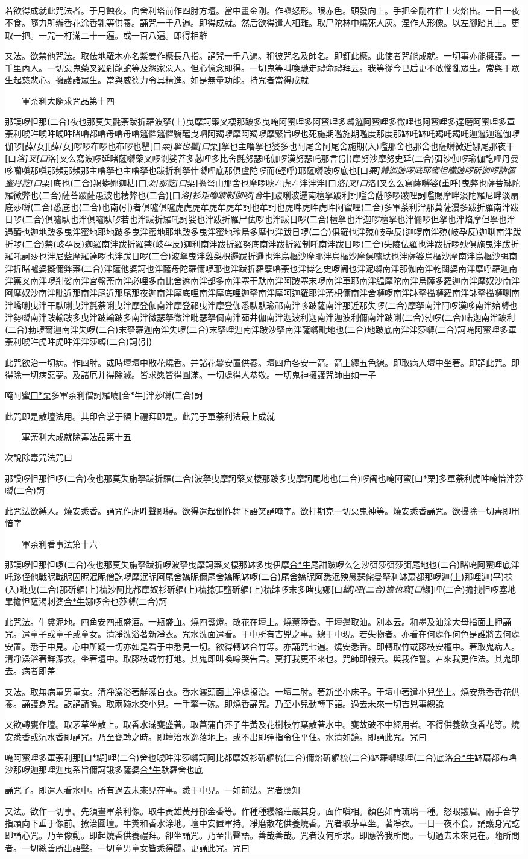 若欲得成就此咒法者。于月蝕夜。向舍利塔前作四肘方壇。當中畫金剛。作嗔怒形。眼赤色。頭發向上。手把金剛杵杵上火焰出。一日一夜不食。隨力所辦香花涂香乳等供養。誦咒一千八遍。即得成就。然后欲得遣人相離。取尸陀林中燒死人灰。涅作人形像。以左腳踏其上。更取一把。一咒一朾滿二十一遍。或一百八遍。即得相離

又法。欲禁他咒法。取佉地羅木亦名紫姜作橛長八指。誦咒一千八遍。稱彼咒名及師名。即釘此橛。此使者咒能成就。一切事亦能擁護。一千里內人。一切惡鬼藥叉羅剎龍蛇等及怨家惡人。但心憶念即得。一切鬼等叫喚馳走禮命禮拜云。我等從今已后更不敢惱亂眾生。常與于眾生起慈悲心。擁護諸眾生。當與威德力令具精進。如是無量功能。持咒者當得成就

　　軍荼利大隨求咒品第十四

那謨啰怛那(二合)夜也那莫失氈荼跋折羅波拏(上)曳摩訶藥叉棲那跛多曳唵阿蜜哩多阿蜜哩多嚩邏阿蜜哩多微哩也阿蜜哩多達磨阿蜜哩多軍荼利唬吽唬吽唬吽睹嚕都嚕母嚕母嚕邏懼邏懼翳醯曳呬阿羯啰摩阿羯啰摩緊旨啰也死施期嚂施期嚂度那度那缽吒缽吒羯吒羯吒迦邏迦邏伽啰伽啰[薛/女][薛/女]啰啰布啰也布啰也瞿[口*栗]拏也瞿[口*栗]拏也主嚕拏也婆多也阿尾舍阿尾舍施期(入)嚂那舍也那舍也薩嚩微近娜尾那夜干[口*洛]叉[口*洛]叉么寫波啰延睹薩嚩藥叉啰剎娑菩多苾哩多比舍氈努瑟吒伽啰漢努瑟吒那言(引)摩努沙摩努史延(二合)弭沙伽啰瑜伽訖哩丹曼哆囒嗔那嗔那頻那頻那主嚕拏也主嚕拏也跋折利拏什嚩哩底那俱盧陀啰而(輕呼)耶薩嚩跛啰底也[口*栗]體迦跛啰底耶蜜怛囒跛啰斫迦啰訥儞蜜丹訖[口*栗]底也(二合)羯蟒娜迦枯[口*栗]那訖[口*栗]擔弩山那舍也摩啰唬吽虎吽泮泮泮[口*洛]叉[口*洛]叉么么寫薩嚩婆(重呼)曳弊也薩菩缽陀羅微弊也(二合)薩菩跛薩愚波也棲弊也(二合)[口*洛]衫矩嚕跛制伽啰[合*牛]跛唎波邏南檀拏跛利訶嚂舍薩哆啰跛哩訶嚂賜摩畔淡陀羅尼畔淡扇底莎嚩(二合)悉底也(二合)也南(引)者俱嚧俱嚧虎虎虎牟虎牟虎牟訶也牟訶也虎吽虎吽虎吽阿蜜哩(二合)多軍荼利泮那莫薩漫多跋折羅南泮跋日啰(二合)俱嚧馱也泮俱嚧馱啰若也泮跋折羅吒訶娑也泮跋折羅尸佉啰也泮跋日啰(二合)檀拏也泮迦啰檀拏也泮儞啰但拏也泮焰摩但拏也泮遇醯也迦地跛多曳泮蜜地耶地跛多曳泮蜜地耶地跛多曳泮蜜地瑜烏多摩也泮跋日啰(二合)俱羅也泮殑(岐孕反)迦啰南泮殑(岐孕反)迦唎南泮跋折啰(二合)禁(岐孕反)迦羅南泮跋折羅禁(岐孕反)迦利南泮跋折羅努底南泮跋折羅制吒南泮跋日啰(二合)失陵佉羅也泮跋折啰殃俱施曳泮跋折羅吒訶莎也泮尼藍摩羅達啰也泮跋日啰(二合)波拏曳泮雞梨枳邏跋折邏也泮烏樞沙摩耶泮烏樞沙摩俱嚧馱也泮薩婆烏樞沙摩南泮烏樞沙弭南泮折睹嚧婆擬儞弊藥(二合)泮薩他婆訶也泮薩母陀羅儞啰耶也泮跋折羅孽嚕荼也泮博乞史啰阇也泮泥嚩南泮那伽南泮乾闥婆南泮摩呼羅迦南泮藥叉南泮啰剎娑南泮宮盤荼南泮必哩多南比舍遮南泮部多南泮塞干馱南泮阿跛塞末啰南泮車耶南泮緼摩陀南泮烏薩多羅迦南泮摩奴沙南泮阿摩奴沙南泮毗近那南泮尾近那尾那夜迦南泮摩底哩南泮摩底哩迦拏南泮摩呵迦羅耶泮荼枳儞南泮舍嚩啰南泮缽拏攝嚩羅南泮缽拏攝嚩唎南泮嶠唎曳泮干馱唎曳泮氈荼唎曳泮摩登伽南泮摩登祁曳泮摩登伽悉馱馱瑜祁南泮哆跛薩南泮那近那失啰(二合)摩拏南泮阿啰漢哆南泮始嚩也泮勢嚩南泮跛輸跛多曳泮跛輸跛多南泮微瑟拏微泮毗瑟拏儞南泮茹井伽南泮迦波利迦南泮迦波利儞南泮跛唎(二合)勃啰(二合)喏迦南泮跛利(二合)勃啰爾迦南泮失啰(二合)末拏羅迦南泮失啰(二合)末拏哩迦南泮跛沙拏南泮薩嚩毗地也(二合)地跛底南泮泮莎嚩(二合)訶唵阿蜜哩多軍荼利唬吽虎吽虎吽泮泮莎嚩(二合)訶(引)

此咒欲治一切病。作四肘。或時壇壇中散花燒香。并諸花鬘安置供養。壇四角各安一箭。箭上纏五色線。即取病人壇中坐著。即誦此咒。即得除一切病惡夢。及諸厄并得除滅。皆求愿皆得圓滿。一切處得人恭敬。一切鬼神擁護咒師由如一子

唵阿蜜[口*栗](二合)多軍荼利僧訶羅唬[合*牛]泮莎嚩(二合)訶

此咒即是散壇法用。其印合掌于額上禮拜即是。此咒于軍荼利法最上成就

　　軍荼利大成就除毒法品第十五

次說除毒咒法咒曰

那謨啰怛那怛啰(二合)夜也那莫失旃拏跋折羅(二合)波拏曳摩訶藥叉棲那跛多曳摩訶尾地也(二合)啰阇也唵阿蜜[口*栗]多軍荼利虎吽唵愔泮莎嚩(二合)訶

此咒法欲縛人。燒安悉香。誦咒作虎吽聲即縛。欲得遣起倒作舞下語笑誦唵字。欲打期克一切惡鬼神等。燒安悉香誦咒。欲攝除一切毒即用愔字

　　軍荼利看事法第十六

那謨啰怛那怛啰(二合)夜也那莫失旃拏跋折啰波拏曳摩訶藥叉棲那缽多曳伊摩[合*牛](二合)尾甜跛啰么乞沙弭莎弭莎弭尾地也(二合)睹唵阿蜜哩底泮吒跢侄他戰昵戰昵因昵泯昵僧訖啰摩泯昵阿尾舍嬌昵儞尾舍嬌昵缽啰(二合)尾舍嬌昵阿悉泯殃愚瑟侘曼拏利缽扇都那啰迦(上)那哩迦(平)捻(入)毗曳(二合)那斫軀(上)梳沙阿比都摩奴衫斫軀(上)梳捻弭鹽斫軀(上)梳缽啰末多睹曳娜[口*纈]哩(二合)擔也寫[口*纈]哩(二合)擔拽怛啰塞地畢擔怛薩渴刺婆[合*牛](二合)娜啰舍也莎嚩(二合)訶

此咒法。牛糞泥地。四角安四瓶盛酒。一瓶盛血。燒四盞燈。散花在壇上。燒薰陸香。于壇邊取油。別本云。和墨及油涂大母指面上押誦咒。遣童子或童子或童女。清凈洗浴著新凈衣。咒水洗面遣看。于中所有吉兇之事。總于中現。若失物者。亦看在何處作何色是誰將去何處安置。悉于中見。心中所疑一切亦如是看于中悉見一切。欲得轉缽合竹等。亦誦咒七遍。燒安悉香。即轉取竹或藤枝安檀中。著取鬼病人。清凈澡浴著鮮潔衣。坐著壇中。取藤枝或竹打地。其鬼即叫喚啼哭告言。莫打我更不來也。咒師即報云。與我作誓。若來我更作法。其鬼即去。病者即差

又法。取無病童男童女。清凈澡浴著鮮潔白衣。香水灑頭面上凈處撩治。一壇二肘。著新坐小床子。于壇中著遣小兒坐上。燒安悉香香花供養。誦護身咒。訖誦請喚。取兩碗水交小兒。一手擎一碗。即燒香誦咒。乃至小兒動轉下語。過去未來一切吉兇事總說

又欲轉甕作壇。取茅草坐散上。取香水滿甕盛著。取菖蒲白芥子牛黃及花樹枝竹葉散著水中。甕故破不中經用者。不得供養飲食香花等。燒安悉香或沉水香即誦咒。乃至甕轉之時。即壇治水逸落地上。或不出即彈指令住平住。水清如鏡。即誦此咒。咒曰

唵阿蜜哩多軍荼利那[口*纈]哩(二合)舍也唬吽泮莎嚩訶阿比都摩奴衫斫軀梳(二合)儞焰斫軀梳(二合)缽羅嚩纈哩(二合)底洛[合*牛](二合)缽扇都布嚕沙那啰迦那哩迦曳系旨儞訶誐多薩婆[合*牛](二合)馱羅舍也底

誦咒了。即遣人看水中。所有過去未來見在事。悉于中見。一如前法。咒者應知

又法。欲作一切事。先須畫軍荼利像。取牛黃雄黃丹郁金香等。作種種纓絡莊嚴其身。面作嗔相。顏色如青琉璃一種。怒眼皺眉。兩手合掌指頭向下垂于像前。撩治圓壇。牛糞和香水涂地。壇中安置軍持。凈磨散花供養燒香。咒者取茅草坐。著凈衣。一日一夜不食。誦護身咒訖即誦心咒。乃至像動。即起燒香供養禮拜。卻坐誦咒。乃至出聲語。善哉善哉。咒者汝何所求。即應答我所問。一切過去未來見在。隨所問者。一切總善所出語聲。一切童男童女皆悉得聞。更誦此咒。咒曰
